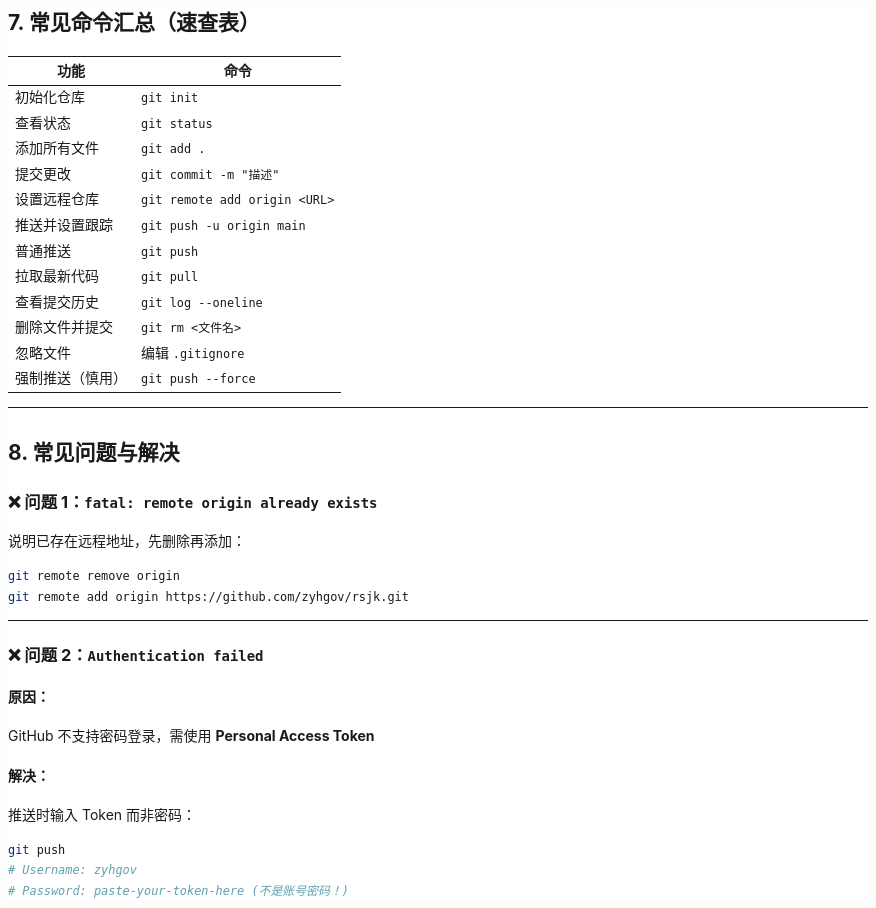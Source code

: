 
## 7. 常见命令汇总（速查表）

| 功能 | 命令 |
|------|------|
| 初始化仓库 | `git init` |
| 查看状态 | `git status` |
| 添加所有文件 | `git add .` |
| 提交更改 | `git commit -m "描述"` |
| 设置远程仓库 | `git remote add origin <URL>` |
| 推送并设置跟踪 | `git push -u origin main` |
| 普通推送 | `git push` |
| 拉取最新代码 | `git pull` |
| 查看提交历史 | `git log --oneline` |
| 删除文件并提交 | `git rm <文件名>` |
| 忽略文件 | 编辑 `.gitignore` |
| 强制推送（慎用） | `git push --force` |

---

## 8. 常见问题与解决

### ❌ 问题 1：`fatal: remote origin already exists`

说明已存在远程地址，先删除再添加：

```bash
git remote remove origin
git remote add origin https://github.com/zyhgov/rsjk.git
```

---

### ❌ 问题 2：`Authentication failed`

#### 原因：
GitHub 不支持密码登录，需使用 **Personal Access Token**

#### 解决：
推送时输入 Token 而非密码：

```bash
git push
# Username: zyhgov
# Password: paste-your-token-here (不是账号密码！)
```

